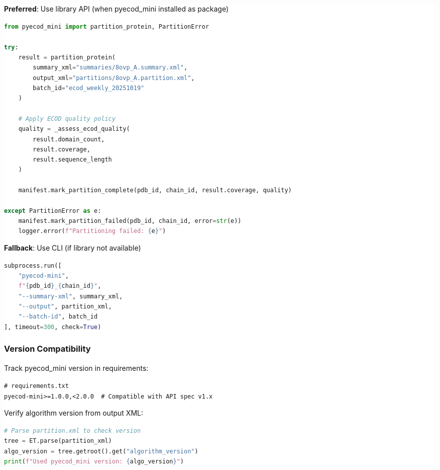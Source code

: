 **Preferred**: Use library API (when pyecod_mini installed as package)

```python
from pyecod_mini import partition_protein, PartitionError

try:
    result = partition_protein(
        summary_xml="summaries/8ovp_A.summary.xml",
        output_xml="partitions/8ovp_A.partition.xml",
        batch_id="ecod_weekly_20251019"
    )

    # Apply ECOD quality policy
    quality = _assess_ecod_quality(
        result.domain_count,
        result.coverage,
        result.sequence_length
    )

    manifest.mark_partition_complete(pdb_id, chain_id, result.coverage, quality)

except PartitionError as e:
    manifest.mark_partition_failed(pdb_id, chain_id, error=str(e))
    logger.error(f"Partitioning failed: {e}")
```

**Fallback**: Use CLI (if library not available)

```python
subprocess.run([
    "pyecod-mini",
    f"{pdb_id}_{chain_id}",
    "--summary-xml", summary_xml,
    "--output", partition_xml,
    "--batch-id", batch_id
], timeout=300, check=True)
```

### Version Compatibility

Track pyecod_mini version in requirements:

```
# requirements.txt
pyecod-mini>=1.0.0,<2.0.0  # Compatible with API spec v1.x
```

Verify algorithm version from output XML:

```python
# Parse partition.xml to check version
tree = ET.parse(partition_xml)
algo_version = tree.getroot().get("algorithm_version")
print(f"Used pyecod_mini version: {algo_version}")
```
